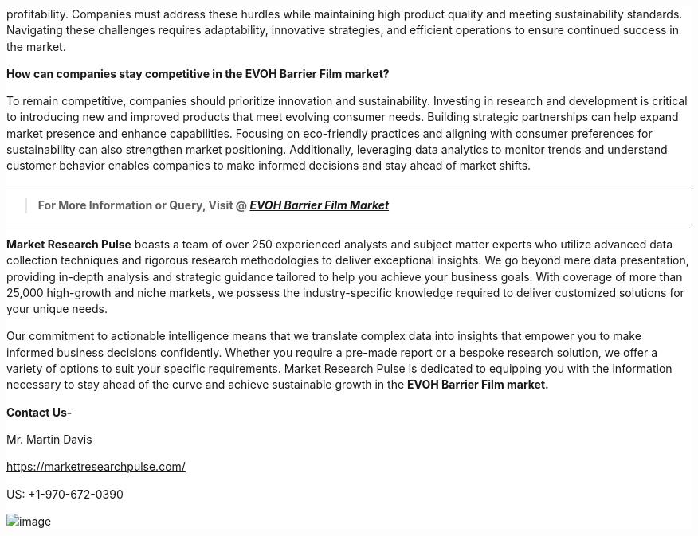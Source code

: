 profitability. Companies must address these hurdles while maintaining high product quality and meeting sustainability standards. Navigating these challenges requires adaptability, innovative strategies, and efficient operations to ensure continued success in the market.</p><p><strong>How can companies stay competitive in the EVOH Barrier Film market?</strong></p><p>To remain competitive, companies should prioritize innovation and sustainability. Investing in research and development is critical to introducing new and improved products that meet evolving consumer needs. Building strategic partnerships can help expand market presence and enhance capabilities. Focusing on eco-friendly practices and aligning with consumer preferences for sustainability can also strengthen market positioning. Additionally, leveraging data analytics to monitor trends and understand customer behavior enables companies to make informed decisions and stay ahead of market shifts.</p><hr /><blockquote><p><strong>For More Information or Query, Visit @&nbsp;<em><a href="https://marketresearchpulse.com/report/44559/evoh-barrier-film-market?utm_source=Linkedin&utm_medium=028">EVOH Barrier Film Market</a></em></strong></p></blockquote><hr /><p><strong>Market Research Pulse</strong> boasts a team of over 250 experienced analysts and subject matter experts who utilize advanced data collection techniques and rigorous research methodologies to deliver exceptional insights. We go beyond mere data presentation, providing in-depth analysis and strategic guidance tailored to help you achieve your business goals. With coverage of more than 25,000 high-growth and niche markets, we possess the industry-specific knowledge required to deliver customized solutions for your unique needs.</p><p>Our commitment to actionable intelligence means that we translate complex data into insights that empower you to make informed business decisions confidently. Whether you require a pre-made report or a bespoke research solution, we offer a variety of options to suit your specific requirements. Market Research Pulse is dedicated to equipping you with the information necessary to stay ahead of the curve and achieve sustainable growth in the <strong>EVOH Barrier Film market.</strong></p><p><strong>Contact Us-</strong></p><p>Mr. Martin Davis</p><p>https://marketresearchpulse.com/</p><p>US: +1-970-672-0390</p>
![image](https://github.com/user-attachments/assets/dce9ea0b-5858-4e6d-93be-300993179039)
